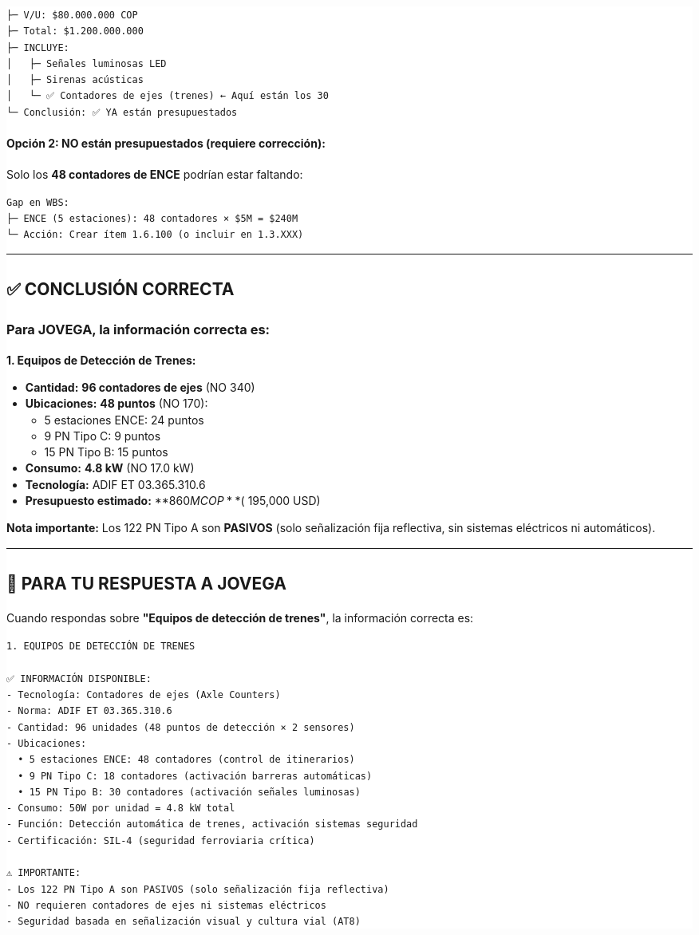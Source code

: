 ```
├─ V/U: $80.000.000 COP
├─ Total: $1.200.000.000
├─ INCLUYE:
│   ├─ Señales luminosas LED
│   ├─ Sirenas acústicas
│   └─ ✅ Contadores de ejes (trenes) ← Aquí están los 30
└─ Conclusión: ✅ YA están presupuestados
```

#### **Opción 2: NO están presupuestados (requiere corrección):**

Solo los **48 contadores de ENCE** podrían estar faltando:

```
Gap en WBS:
├─ ENCE (5 estaciones): 48 contadores × $5M = $240M
└─ Acción: Crear ítem 1.6.100 (o incluir en 1.3.XXX)
```

---

## ✅ CONCLUSIÓN CORRECTA

### **Para JOVEGA, la información correcta es:**

**1. Equipos de Detección de Trenes:**
- **Cantidad:** **96 contadores de ejes** (NO 340)
- **Ubicaciones:** **48 puntos** (NO 170):
  - 5 estaciones ENCE: 24 puntos
  - 9 PN Tipo C: 9 puntos
  - 15 PN Tipo B: 15 puntos
- **Consumo:** **4.8 kW** (NO 17.0 kW)
- **Tecnología:** ADIF ET 03.365.310.6
- **Presupuesto estimado:** **$860M COP** (~$195,000 USD)

**Nota importante:** Los 122 PN Tipo A son **PASIVOS** (solo señalización fija reflectiva, sin sistemas eléctricos ni automáticos).

---

## 🎯 PARA TU RESPUESTA A JOVEGA

Cuando respondas sobre **"Equipos de detección de trenes"**, la información correcta es:

```
1. EQUIPOS DE DETECCIÓN DE TRENES

✅ INFORMACIÓN DISPONIBLE:
- Tecnología: Contadores de ejes (Axle Counters)
- Norma: ADIF ET 03.365.310.6
- Cantidad: 96 unidades (48 puntos de detección × 2 sensores)
- Ubicaciones:
  • 5 estaciones ENCE: 48 contadores (control de itinerarios)
  • 9 PN Tipo C: 18 contadores (activación barreras automáticas)
  • 15 PN Tipo B: 30 contadores (activación señales luminosas)
- Consumo: 50W por unidad = 4.8 kW total
- Función: Detección automática de trenes, activación sistemas seguridad
- Certificación: SIL-4 (seguridad ferroviaria crítica)

⚠️ IMPORTANTE:
- Los 122 PN Tipo A son PASIVOS (solo señalización fija reflectiva)
- NO requieren contadores de ejes ni sistemas eléctricos
- Seguridad basada en señalización visual y cultura vial (AT8)
```
